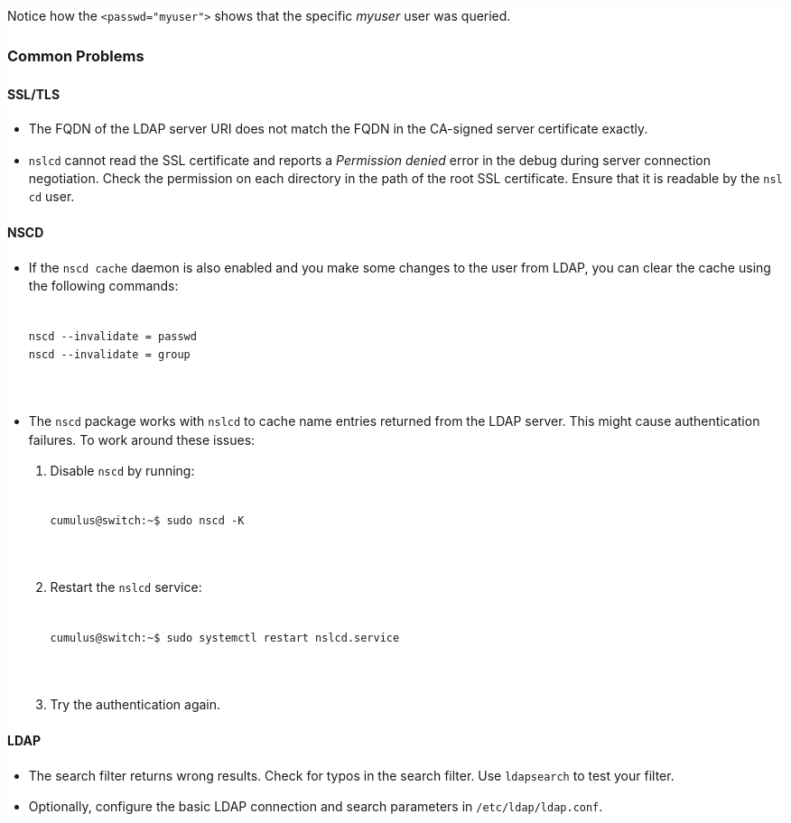 Notice how the `<passwd="myuser">` shows that the specific *myuser* user
was queried.

### Common Problems

#### SSL/TLS

  - The FQDN of the LDAP server URI does not match the FQDN in the
    CA-signed server certificate exactly.

  - `nslcd` cannot read the SSL certificate and reports a *Permission
    denied* error in the debug during server connection negotiation.
    Check the permission on each directory in the path of the root SSL
    certificate. Ensure that it is readable by the `nslcd` user.

#### NSCD

  - If the `nscd cache` daemon is also enabled and you make some changes
    to the user from LDAP, you can clear the cache using the following
    commands:
    
    ``` 
                       
    nscd --invalidate = passwd 
    nscd --invalidate = group
       
        
    ```

  - The `nscd` package works with `nslcd` to cache name entries returned
    from the LDAP server. This might cause authentication failures. To
    work around these issues:
    
    1.  Disable `nscd` by running:
        
        ``` 
                           
        cumulus@switch:~$ sudo nscd -K
           
            
        ```
    
    2.  Restart the `nslcd` service:
        
        ``` 
                           
        cumulus@switch:~$ sudo systemctl restart nslcd.service
           
            
        ```
    
    3.  Try the authentication again.

#### LDAP

  - The search filter returns wrong results. Check for typos in the
    search filter. Use `ldapsearch` to test your filter.

  - Optionally, configure the basic LDAP connection and search
    parameters in `/etc/ldap/ldap.conf`.
    